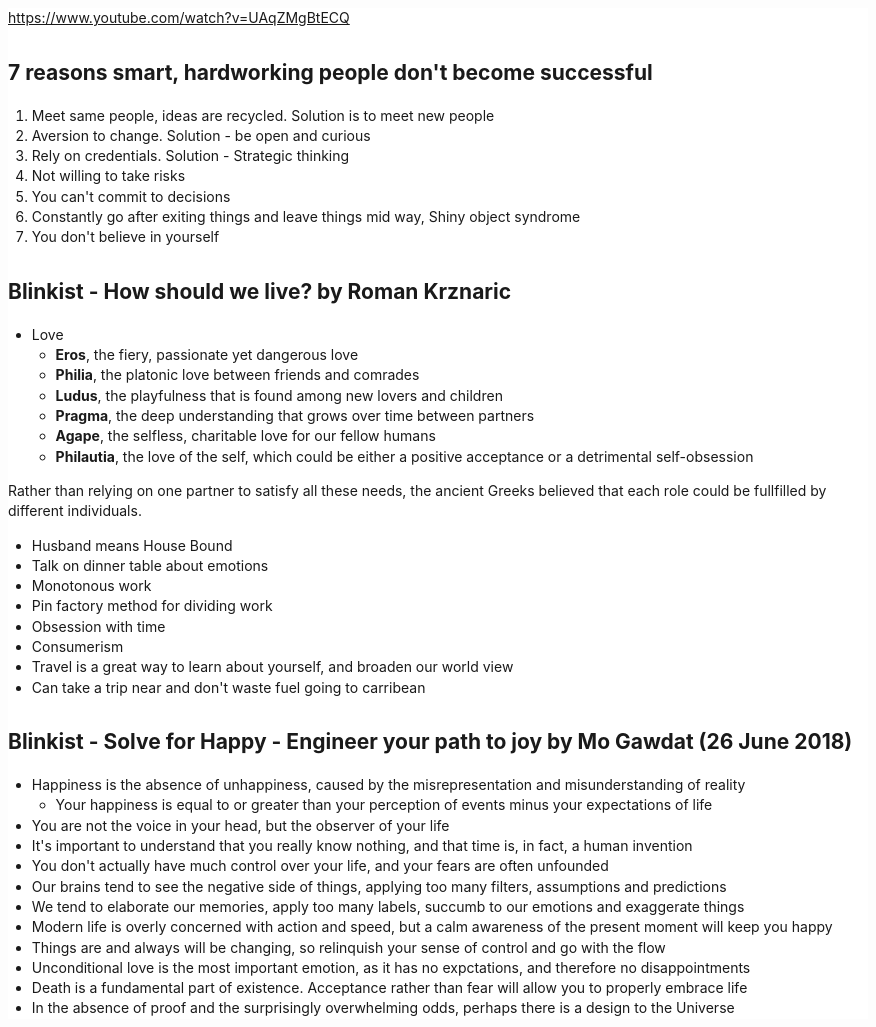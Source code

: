 https://www.youtube.com/watch?v=UAqZMgBtECQ

## 7 reasons smart, hardworking people don't become successful

1. Meet same people, ideas are recycled. Solution is to meet new people
2. Aversion to change. Solution - be open and curious
3. Rely on credentials. Solution - Strategic thinking
4. Not willing to take risks
5. You can't commit to decisions
6. Constantly go after exiting things and leave things mid way, Shiny object syndrome
7. You don't believe in yourself

## Blinkist - How should we live? by Roman Krznaric

- Love
    - **Eros**, the fiery, passionate yet dangerous love
    - **Philia**, the platonic love between friends and comrades
    - **Ludus**, the playfulness that is found among new lovers and children
    - **Pragma**, the deep understanding that grows over time between partners
    - **Agape**, the selfless, charitable love for our fellow humans
    - **Philautia**, the love of the self, which could be either a positive acceptance or a detrimental self-obsession

Rather than relying on one partner to satisfy all these needs, the ancient Greeks believed that each role could be fullfilled by different individuals.

- Husband means House Bound
- Talk on dinner table about emotions
- Monotonous work
- Pin factory method for dividing work
- Obsession with time
- Consumerism
- Travel is a great way to learn about yourself, and broaden our world view
- Can take a trip near and don't waste fuel going to carribean

## Blinkist - Solve for Happy - Engineer your path to joy by Mo Gawdat (26 June 2018)

- Happiness is the absence of unhappiness, caused by the misrepresentation and misunderstanding of reality
    - Your happiness is equal to or greater than your perception of events minus your expectations of life
- You are not the voice in your head, but the observer of your life
- It's important to understand that you really know nothing, and that time is, in fact, a human invention
- You don't actually have much control over your life, and your fears are often unfounded
- Our brains tend to see the negative side of things, applying too many filters, assumptions and predictions
- We tend to elaborate our memories, apply too many labels, succumb to our emotions and exaggerate things
- Modern life is overly concerned with action and speed, but a calm awareness of the present moment will keep you happy
- Things are and always will be changing, so relinquish your sense of control and go with the flow
- Unconditional love is the most important emotion, as it has no expctations, and therefore no disappointments
- Death is a fundamental part of existence. Acceptance rather than fear will allow you to properly embrace life
- In the absence of proof and the surprisingly overwhelming odds, perhaps there is a design to the Universe
